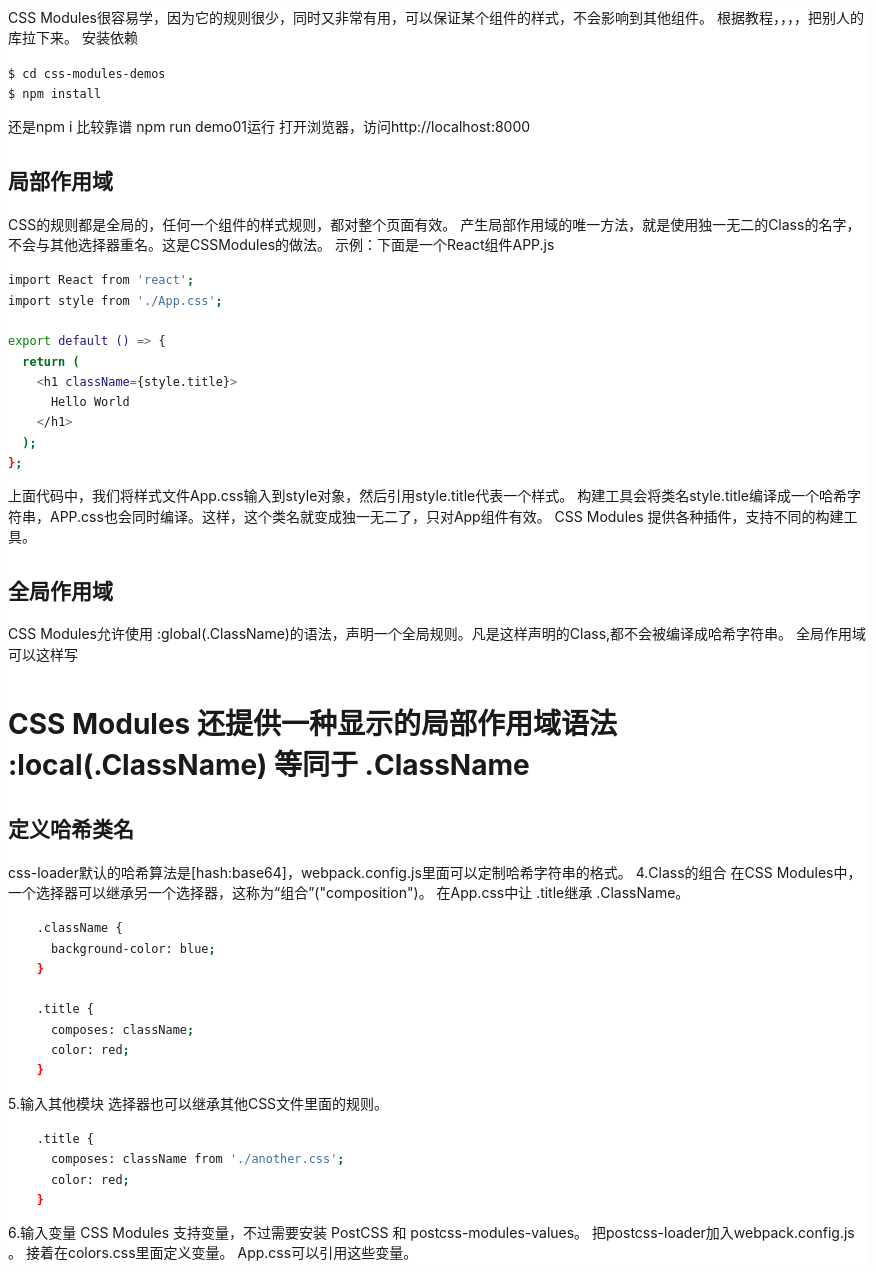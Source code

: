CSS Modules很容易学，因为它的规则很少，同时又非常有用，可以保证某个组件的样式，不会影响到其他组件。
根据教程，，，，把别人的库拉下来。
安装依赖
```bash
$ cd css-modules-demos
$ npm install
```
还是npm i 比较靠谱
npm run demo01运行 打开浏览器，访问http://localhost:8000
## 局部作用域
CSS的规则都是全局的，任何一个组件的样式规则，都对整个页面有效。
产生局部作用域的唯一方法，就是使用独一无二的Class的名字，不会与其他选择器重名。这是CSSModules的做法。
示例：下面是一个React组件APP.js
```bash
import React from 'react';
import style from './App.css';

export default () => {
  return (
    <h1 className={style.title}>
      Hello World
    </h1>
  );
};
```
上面代码中，我们将样式文件App.css输入到style对象，然后引用style.title代表一个样式。
构建工具会将类名style.title编译成一个哈希字符串，APP.css也会同时编译。这样，这个类名就变成独一无二了，只对App组件有效。
CSS Modules 提供各种插件，支持不同的构建工具。
## 全局作用域
CSS Modules允许使用 :global(.ClassName)的语法，声明一个全局规则。凡是这样声明的Class,都不会被编译成哈希字符串。
全局作用域可以这样写 <h1 className="title">
CSS Modules 还提供一种显示的局部作用域语法 :local(.ClassName) 等同于 .ClassName
## 定义哈希类名
css-loader默认的哈希算法是[hash:base64]，webpack.config.js里面可以定制哈希字符串的格式。
4.Class的组合
在CSS Modules中，一个选择器可以继承另一个选择器，这称为“组合”("composition")。
在App.css中让 .title继承 .ClassName。
```bash
    .className {
      background-color: blue;
    }

    .title {
      composes: className;
      color: red;
    }
 ```
5.输入其他模块
选择器也可以继承其他CSS文件里面的规则。
```bash
    .title {
      composes: className from './another.css';
      color: red;
    }
```
6.输入变量
CSS Modules 支持变量，不过需要安装 PostCSS 和 postcss-modules-values。
把postcss-loader加入webpack.config.js 。
接着在colors.css里面定义变量。
App.css可以引用这些变量。
